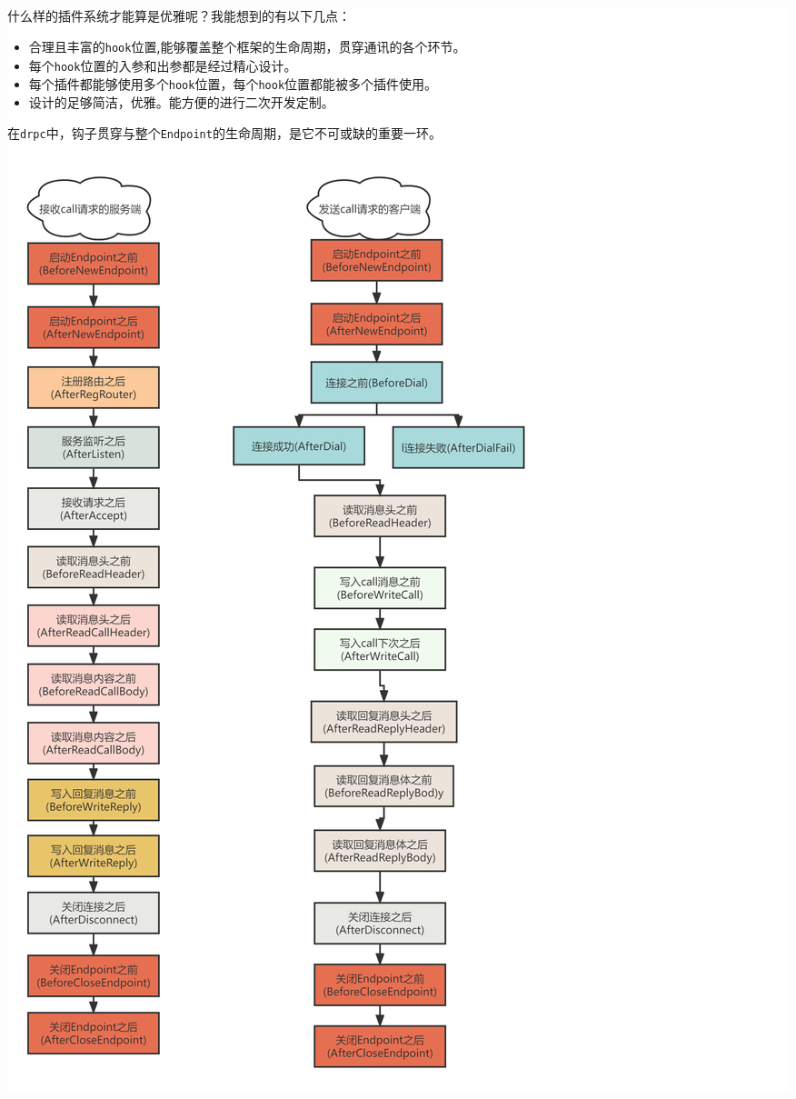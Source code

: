 什么样的插件系统才能算是优雅呢？我能想到的有以下几点：

- 合理且丰富的`hook`位置,能够覆盖整个框架的生命周期，贯穿通讯的各个环节。
- 每个`hook`位置的入参和出参都是经过精心设计。
- 每个插件都能够使用多个`hook`位置，每个`hook`位置都能被多个插件使用。
- 设计的足够简洁，优雅。能方便的进行二次开发定制。

在`drpc`中，钩子贯穿与整个`Endpoint`的生命周期，是它不可或缺的重要一环。

![接收call请求的服务端和发送call请求的客户端.png](./image/hook.png)
